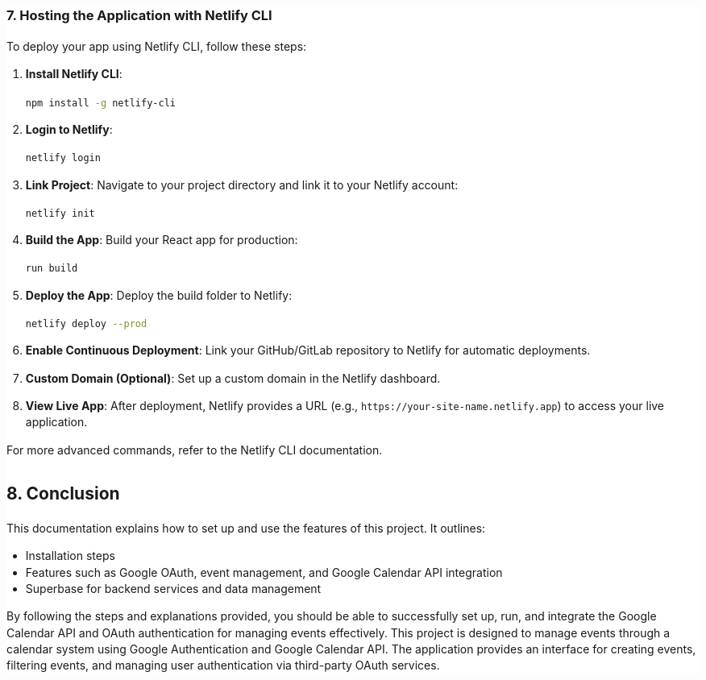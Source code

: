 
### 7. Hosting the Application with Netlify CLI

To deploy your app using Netlify CLI, follow these steps:

1. **Install Netlify CLI**:
    
    ```bash
    npm install -g netlify-cli
    
    ```
    
2. **Login to Netlify**:
    
    ```bash
    netlify login
    ```
    
3. **Link Project**:
Navigate to your project directory and link it to your Netlify account:
    
    ```bash
    netlify init
    ```
    
4. **Build the App**:
Build your React app for production:
    
    ```bash
    run build
    ```
    
5. **Deploy the App**:
Deploy the build folder to Netlify:
    
    ```bash
    netlify deploy --prod
    ```
    
6. **Enable Continuous Deployment**:
Link your GitHub/GitLab repository to Netlify for automatic deployments.
7. **Custom Domain (Optional)**:
Set up a custom domain in the Netlify dashboard.
8. **View Live App**:
After deployment, Netlify provides a URL (e.g., `https://your-site-name.netlify.app`) to access your live application.

For more advanced commands, refer to the Netlify CLI documentation.

## 8. Conclusion

This documentation explains how to set up and use the features of this project. It outlines:

- Installation steps
- Features such as Google OAuth, event management, and Google Calendar API integration
- Superbase for backend services and data management

By following the steps and explanations provided, you should be able to successfully set up, run, and integrate the Google Calendar API and OAuth authentication for managing events effectively.
This project is designed to manage events through a calendar system using Google Authentication and Google Calendar API. The application provides an interface for creating events, filtering events, and managing user authentication via third-party OAuth services.
